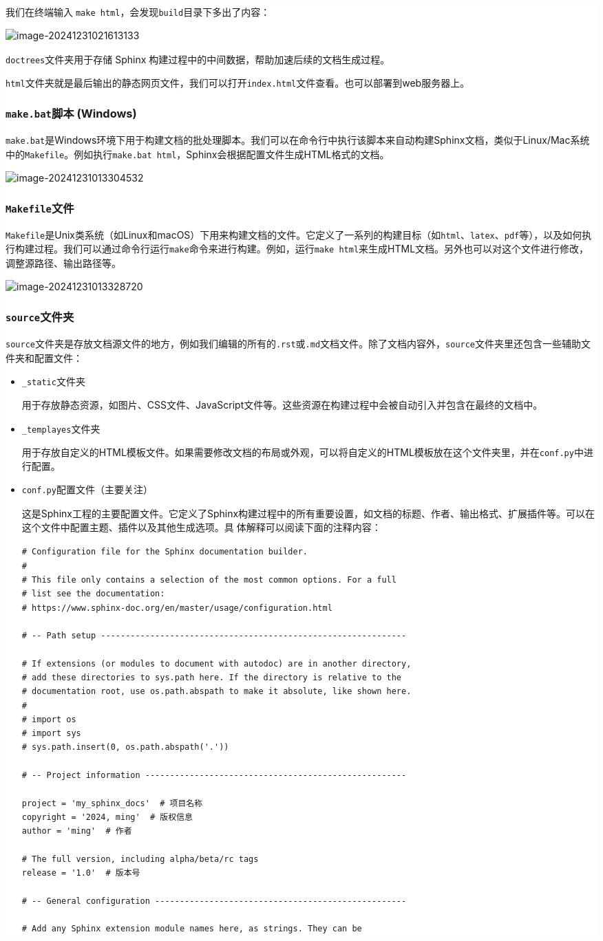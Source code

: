 我们在终端输入 `make html`，会发现`build`目录下多出了内容：

![image-20241231021613133](sphinx使用指南/image-20241231021613133.png)

`doctrees`文件夹用于存储 Sphinx 构建过程中的中间数据，帮助加速后续的文档生成过程。

`html`文件夹就是最后输出的静态网页文件，我们可以打开`index.html`文件查看。也可以部署到web服务器上。

### `make.bat`脚本 (Windows)

`make.bat`是Windows环境下用于构建文档的批处理脚本。我们可以在命令行中执行该脚本来自动构建Sphinx文档，类似于Linux/Mac系统中的`Makefile`。例如执行`make.bat html`，Sphinx会根据配置文件生成HTML格式的文档。

![image-20241231013304532](sphinx使用指南/image-20241231013304532.png)

### `Makefile`文件

`Makefile`是Unix类系统（如Linux和macOS）下用来构建文档的文件。它定义了一系列的构建目标（如`html`、`latex`、`pdf`等），以及如何执行构建过程。我们可以通过命令行运行`make`命令来进行构建。例如，运行`make html`来生成HTML文档。另外也可以对这个文件进行修改，调整源路径、输出路径等。

![image-20241231013328720](sphinx使用指南/image-20241231013328720.png)

### `source`文件夹

`source`文件夹是存放文档源文件的地方，例如我们编辑的所有的`.rst`或`.md`文档文件。除了文档内容外，`source`文件夹里还包含一些辅助文件夹和配置文件：

- `_static`文件夹

  用于存放静态资源，如图片、CSS文件、JavaScript文件等。这些资源在构建过程中会被自动引入并包含在最终的文档中。

- `_templayes`文件夹

  用于存放自定义的HTML模板文件。如果需要修改文档的布局或外观，可以将自定义的HTML模板放在这个文件夹里，并在`conf.py`中进行配置。

- `conf.py`配置文件（主要关注）

  这是Sphinx工程的主要配置文件。它定义了Sphinx构建过程中的所有重要设置，如文档的标题、作者、输出格式、扩展插件等。可以在这个文件中配置主题、插件以及其他生成选项。具 体解释可以阅读下面的注释内容：

  ```shell
  # Configuration file for the Sphinx documentation builder.
  #
  # This file only contains a selection of the most common options. For a full
  # list see the documentation:
  # https://www.sphinx-doc.org/en/master/usage/configuration.html
  
  # -- Path setup --------------------------------------------------------------
  
  # If extensions (or modules to document with autodoc) are in another directory,
  # add these directories to sys.path here. If the directory is relative to the
  # documentation root, use os.path.abspath to make it absolute, like shown here.
  #
  # import os
  # import sys
  # sys.path.insert(0, os.path.abspath('.'))
  
  # -- Project information -----------------------------------------------------
  
  project = 'my_sphinx_docs'  # 项目名称
  copyright = '2024, ming'  # 版权信息
  author = 'ming'  # 作者
  
  # The full version, including alpha/beta/rc tags
  release = '1.0'  # 版本号
  
  # -- General configuration ---------------------------------------------------
  
  # Add any Sphinx extension module names here, as strings. They can be
  ```
